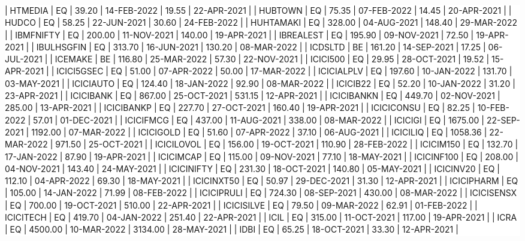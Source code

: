 | HTMEDIA | EQ | 39.20 | 14-FEB-2022 | 19.55 | 22-APR-2021 |
| HUBTOWN | EQ | 75.35 | 07-FEB-2022 | 14.45 | 20-APR-2021 |
| HUDCO | EQ | 58.25 | 22-JUN-2021 | 30.60 | 24-FEB-2022 |
| HUHTAMAKI | EQ | 328.00 | 04-AUG-2021 | 148.40 | 29-MAR-2022 |
| IBMFNIFTY | EQ | 200.00 | 11-NOV-2021 | 140.00 | 19-APR-2021 |
| IBREALEST | EQ | 195.90 | 09-NOV-2021 | 72.50 | 19-APR-2021 |
| IBULHSGFIN | EQ | 313.70 | 16-JUN-2021 | 130.20 | 08-MAR-2022 |
| ICDSLTD | BE | 161.20 | 14-SEP-2021 | 17.25 | 06-JUL-2021 |
| ICEMAKE | BE | 116.80 | 25-MAR-2022 | 57.30 | 22-NOV-2021 |
| ICICI500 | EQ | 29.95 | 28-OCT-2021 | 19.52 | 15-APR-2021 |
| ICICI5GSEC | EQ | 51.00 | 07-APR-2022 | 50.00 | 17-MAR-2022 |
| ICICIALPLV | EQ | 197.60 | 10-JAN-2022 | 131.70 | 03-MAY-2021 |
| ICICIAUTO | EQ | 124.40 | 18-JAN-2022 | 92.90 | 08-MAR-2022 |
| ICICIB22 | EQ | 52.20 | 10-JAN-2022 | 31.20 | 23-APR-2021 |
| ICICIBANK | EQ | 867.00 | 25-OCT-2021 | 531.15 | 12-APR-2021 |
| ICICIBANKN | EQ | 449.70 | 02-NOV-2021 | 285.00 | 13-APR-2021 |
| ICICIBANKP | EQ | 227.70 | 27-OCT-2021 | 160.40 | 19-APR-2021 |
| ICICICONSU | EQ | 82.25 | 10-FEB-2022 | 57.01 | 01-DEC-2021 |
| ICICIFMCG | EQ | 437.00 | 11-AUG-2021 | 338.00 | 08-MAR-2022 |
| ICICIGI | EQ | 1675.00 | 22-SEP-2021 | 1192.00 | 07-MAR-2022 |
| ICICIGOLD | EQ | 51.60 | 07-APR-2022 | 37.10 | 06-AUG-2021 |
| ICICILIQ | EQ | 1058.36 | 22-MAR-2022 | 971.50 | 25-OCT-2021 |
| ICICILOVOL | EQ | 156.00 | 19-OCT-2021 | 110.90 | 28-FEB-2022 |
| ICICIM150 | EQ | 132.70 | 17-JAN-2022 | 87.90 | 19-APR-2021 |
| ICICIMCAP | EQ | 115.00 | 09-NOV-2021 | 77.10 | 18-MAY-2021 |
| ICICINF100 | EQ | 208.00 | 04-NOV-2021 | 143.40 | 24-MAY-2021 |
| ICICINIFTY | EQ | 231.30 | 18-OCT-2021 | 140.80 | 05-MAY-2021 |
| ICICINV20 | EQ | 112.10 | 04-APR-2022 | 69.30 | 18-MAY-2021 |
| ICICINXT50 | EQ | 50.97 | 29-DEC-2021 | 31.30 | 12-APR-2021 |
| ICICIPHARM | EQ | 105.00 | 14-JAN-2022 | 71.99 | 08-FEB-2022 |
| ICICIPRULI | EQ | 724.30 | 08-SEP-2021 | 430.00 | 08-MAR-2022 |
| ICICISENSX | EQ | 700.00 | 19-OCT-2021 | 510.00 | 22-APR-2021 |
| ICICISILVE | EQ | 79.50 | 09-MAR-2022 | 62.91 | 01-FEB-2022 |
| ICICITECH | EQ | 419.70 | 04-JAN-2022 | 251.40 | 22-APR-2021 |
| ICIL | EQ | 315.00 | 11-OCT-2021 | 117.00 | 19-APR-2021 |
| ICRA | EQ | 4500.00 | 10-MAR-2022 | 3134.00 | 28-MAY-2021 |
| IDBI | EQ | 65.25 | 18-OCT-2021 | 33.30 | 12-APR-2021 |